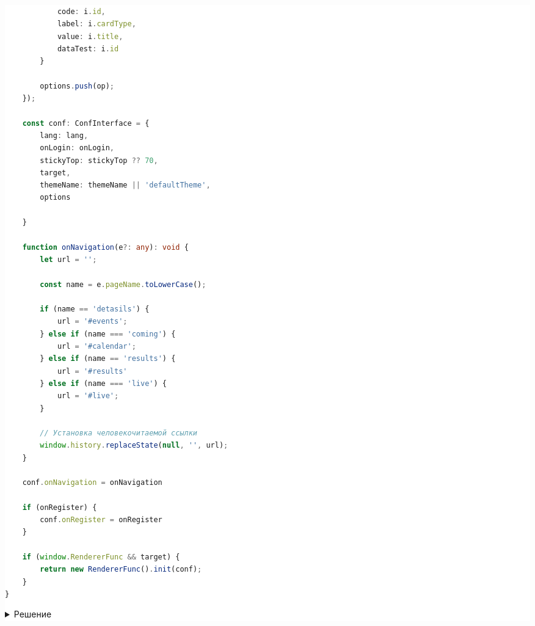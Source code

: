 ```ts
            code: i.id,
            label: i.cardType,
            value: i.title,
            dataTest: i.id
        }

        options.push(op);
    });

    const conf: ConfInterface = {
        lang: lang,
        onLogin: onLogin,
        stickyTop: stickyTop ?? 70,
        target,
        themeName: themeName || 'defaultTheme',
        options

    }

    function onNavigation(e?: any): void {
        let url = '';

        const name = e.pageName.toLowerCase();

        if (name == 'detasils') {
            url = '#events';
        } else if (name === 'coming') {
            url = '#calendar';
        } else if (name == 'results') {
            url = '#results'
        } else if (name === 'live') {
            url = '#live';
        }

        // Установка человекочитаемой ссылки
        window.history.replaceState(null, '', url);
    }

    conf.onNavigation = onNavigation

    if (onRegister) {
        conf.onRegister = onRegister
    }

    if (window.RendererFunc && target) {
        return new RendererFunc().init(conf);
    }
}
```

<details><summary>Решение</summary></details>
